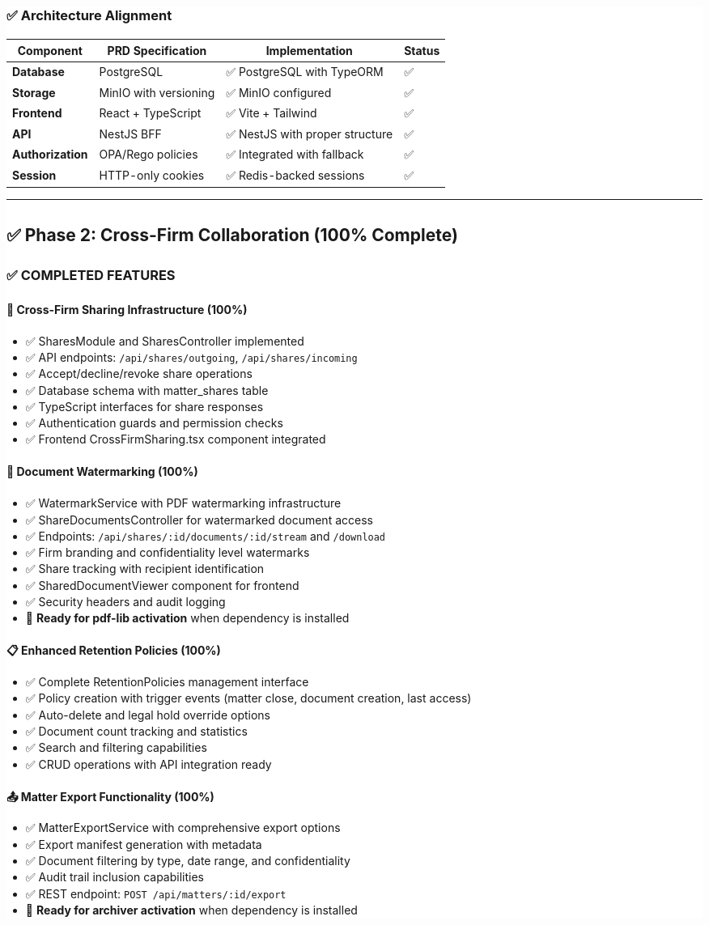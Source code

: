 ### ✅ **Architecture Alignment**

| Component | PRD Specification | Implementation | Status |
|-----------|------------------|----------------|--------|
| **Database** | PostgreSQL | ✅ PostgreSQL with TypeORM | ✅ |
| **Storage** | MinIO with versioning | ✅ MinIO configured | ✅ |
| **Frontend** | React + TypeScript | ✅ Vite + Tailwind | ✅ |
| **API** | NestJS BFF | ✅ NestJS with proper structure | ✅ |
| **Authorization** | OPA/Rego policies | ✅ Integrated with fallback | ✅ |
| **Session** | HTTP-only cookies | ✅ Redis-backed sessions | ✅ |

---

## ✅ Phase 2: Cross-Firm Collaboration (100% Complete)

### **✅ COMPLETED FEATURES**

#### **🤝 Cross-Firm Sharing Infrastructure (100%)**
- ✅ SharesModule and SharesController implemented  
- ✅ API endpoints: `/api/shares/outgoing`, `/api/shares/incoming`
- ✅ Accept/decline/revoke share operations
- ✅ Database schema with matter_shares table
- ✅ TypeScript interfaces for share responses
- ✅ Authentication guards and permission checks
- ✅ Frontend CrossFirmSharing.tsx component integrated

#### **🔖 Document Watermarking (100%)**
- ✅ WatermarkService with PDF watermarking infrastructure
- ✅ ShareDocumentsController for watermarked document access
- ✅ Endpoints: `/api/shares/:id/documents/:id/stream` and `/download`
- ✅ Firm branding and confidentiality level watermarks
- ✅ Share tracking with recipient identification
- ✅ SharedDocumentViewer component for frontend
- ✅ Security headers and audit logging
- 🔄 **Ready for pdf-lib activation** when dependency is installed

#### **📋 Enhanced Retention Policies (100%)**  
- ✅ Complete RetentionPolicies management interface
- ✅ Policy creation with trigger events (matter close, document creation, last access)
- ✅ Auto-delete and legal hold override options
- ✅ Document count tracking and statistics
- ✅ Search and filtering capabilities
- ✅ CRUD operations with API integration ready

#### **📤 Matter Export Functionality (100%)**
- ✅ MatterExportService with comprehensive export options
- ✅ Export manifest generation with metadata
- ✅ Document filtering by type, date range, and confidentiality
- ✅ Audit trail inclusion capabilities
- ✅ REST endpoint: `POST /api/matters/:id/export`
- 🔄 **Ready for archiver activation** when dependency is installed
